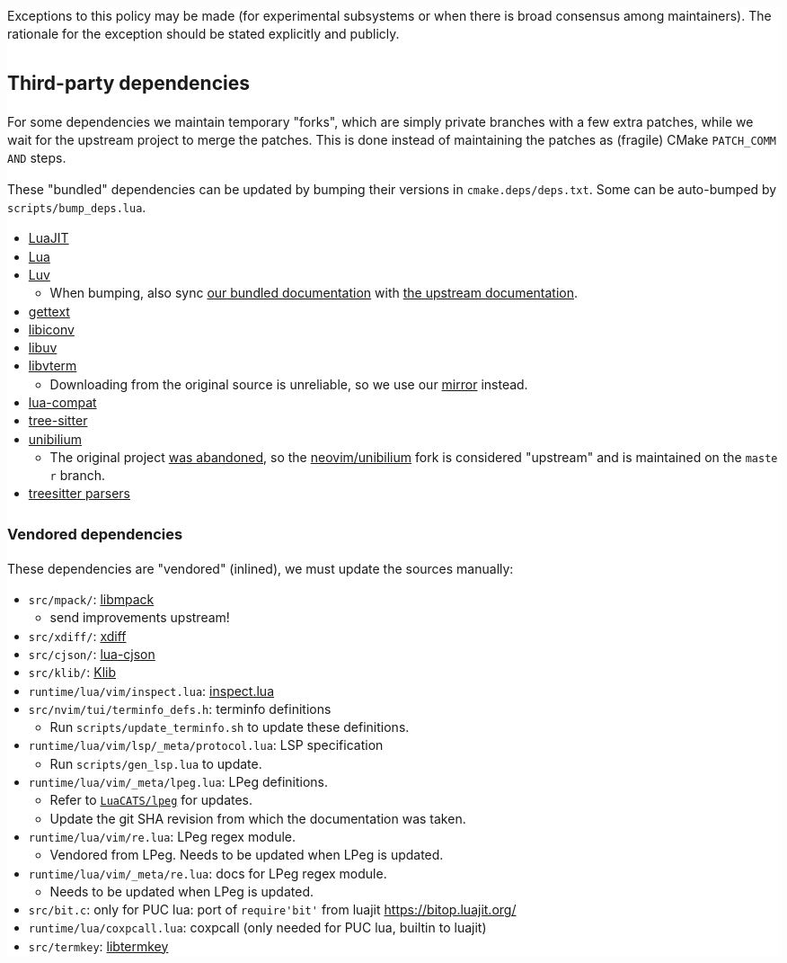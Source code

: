 Exceptions to this policy may be made (for experimental subsystems or when
there is broad consensus among maintainers). The rationale for the exception
should be stated explicitly and publicly.

Third-party dependencies
------------------------

For some dependencies we maintain temporary "forks", which are simply private
branches with a few extra patches, while we wait for the upstream project to
merge the patches. This is done instead of maintaining the patches as (fragile)
CMake `PATCH_COMMAND` steps.

These "bundled" dependencies can be updated by bumping their versions in `cmake.deps/deps.txt`.
Some can be auto-bumped by `scripts/bump_deps.lua`.

* [LuaJIT](https://github.com/LuaJIT/LuaJIT)
* [Lua](https://www.lua.org/download.html)
* [Luv](https://github.com/luvit/luv)
    * When bumping, also sync [our bundled documentation](https://github.com/neovim/neovim/blob/master/runtime/doc/luvref.txt) with [the upstream documentation](https://github.com/luvit/luv/blob/master/docs.md).
* [gettext](https://ftp.gnu.org/pub/gnu/gettext/)
* [libiconv](https://ftp.gnu.org/pub/gnu/libiconv)
* [libuv](https://github.com/libuv/libuv)
* [libvterm](https://www.leonerd.org.uk/code/libvterm/)
    * Downloading from the original source is unreliable, so we use our [mirror](https://github.com/neovim/libvterm) instead.
* [lua-compat](https://github.com/keplerproject/lua-compat-5.3)
* [tree-sitter](https://github.com/tree-sitter/tree-sitter)
* [unibilium](https://github.com/neovim/unibilium)
    * The original project [was abandoned](https://github.com/neovim/neovim/issues/10302), so the [neovim/unibilium](https://github.com/neovim/unibilium) fork is considered "upstream" and is maintained on the `master` branch.
* [treesitter parsers](https://github.com/neovim/neovim/blob/7e97c773e3ba78fcddbb2a0b9b0d572c8210c83e/cmake.deps/deps.txt#L47-L62)

### Vendored dependencies

These dependencies are "vendored" (inlined), we must update the sources manually:

* `src/mpack/`: [libmpack](https://github.com/libmpack/libmpack)
    * send improvements upstream!
* `src/xdiff/`: [xdiff](https://github.com/git/git/tree/master/xdiff)
* `src/cjson/`: [lua-cjson](https://github.com/openresty/lua-cjson)
* `src/klib/`: [Klib](https://github.com/attractivechaos/klib)
* `runtime/lua/vim/inspect.lua`: [inspect.lua](https://github.com/kikito/inspect.lua)
* `src/nvim/tui/terminfo_defs.h`: terminfo definitions
    * Run `scripts/update_terminfo.sh` to update these definitions.
* `runtime/lua/vim/lsp/_meta/protocol.lua`: LSP specification
    * Run `scripts/gen_lsp.lua` to update.
* `runtime/lua/vim/_meta/lpeg.lua`: LPeg definitions.
    * Refer to [`LuaCATS/lpeg`](https://github.com/LuaCATS/lpeg) for updates.
    * Update the git SHA revision from which the documentation was taken.
* `runtime/lua/vim/re.lua`: LPeg regex module.
    * Vendored from LPeg. Needs to be updated when LPeg is updated.
* `runtime/lua/vim/_meta/re.lua`: docs for LPeg regex module.
    * Needs to be updated when LPeg is updated.
* `src/bit.c`: only for PUC lua: port of `require'bit'` from luajit https://bitop.luajit.org/
* `runtime/lua/coxpcall.lua`: coxpcall (only needed for PUC lua, builtin to luajit)
* `src/termkey`: [libtermkey](https://github.com/neovim/libtermkey)
